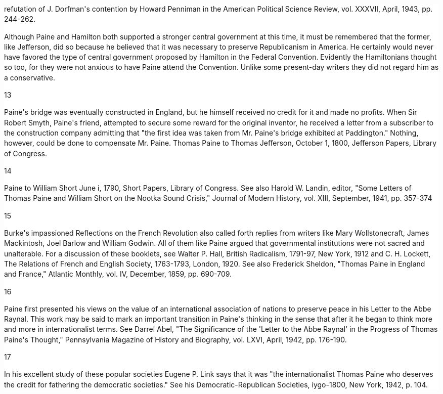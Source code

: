    refutation of J. Dorfman's contention by Howard Penniman in the American
   Political Science Review, vol. XXXVII, April, 1943, pp. 244-262.

   Although Paine and Hamilton both supported a stronger central government
   at this time, it must be remembered that the former, like Jefferson, did
   so because he believed that it was necessary to preserve Republicanism in
   America. He certainly would never have favored the type of central
   government proposed by Hamilton in the Federal Convention. Evidently the
   Hamiltonians thought so too, for they were not anxious to have Paine
   attend the Convention. Unlike some present-day writers they did not regard
   him as a conservative.

   13

   Paine's bridge was eventually constructed in England, but he himself
   received no credit for it and made no profits. When Sir Robert Smyth,
   Paine's friend, attempted to secure some reward for the original inventor,
   he received a letter from a subscriber to the construction company
   admitting that "the first idea was taken from Mr. Paine's bridge exhibited
   at Paddington." Nothing, however, could be done to compensate Mr. Paine.
   Thomas Paine to Thomas Jefferson, October 1, 1800, Jefferson Papers,
   Library of Congress.

   14

   Paine to William Short June i, 1790, Short Papers, Library of Congress.
   See also Harold W. Landin, editor, "Some Letters of Thomas Paine and
   William Short on the Nootka Sound Crisis," Journal of Modern History, vol.
   XIII, September, 1941, pp. 357-374

   15

   Burke's impassioned Reflections on the French Revolution also called forth
   replies from writers like Mary Wollstonecraft, James Mackintosh, Joel
   Barlow and William Godwin. All of them like Paine argued that governmental
   institutions were not sacred and unalterable. For a discussion of these
   booklets, see Walter P. Hall, British Radicalism, 1791-97, New York, 1912
   and C. H. Lockett, The Relations of French and English Society, 1763-1793,
   London, 1920. See also Frederick Sheldon, "Thomas Paine in England and
   France," Atlantic Monthly, vol. IV, December, 1859, pp. 690-709.

   16

   Paine first presented his views on the value of an international
   association of nations to preserve peace in his Letter to the Abbe Raynal.
   This work may be said to mark an important transition in Paine's thinking
   in the sense that after it he began to think more and more in
   internationalist terms. See Darrel Abel, "The Significance of the 'Letter
   to the Abbe Raynal' in the Progress of Thomas Paine's Thought,"
   Pennsylvania Magazine of History and Biography, vol. LXVI, April, 1942,
   pp. 176-190.

   17

   In his excellent study of these popular societies Eugene P. Link says that
   it was "the internationalist Thomas Paine who deserves the credit for
   fathering the democratic societies." See his Democratic-Republican
   Societies, iygo-1800, New York, 1942, p. 104.
